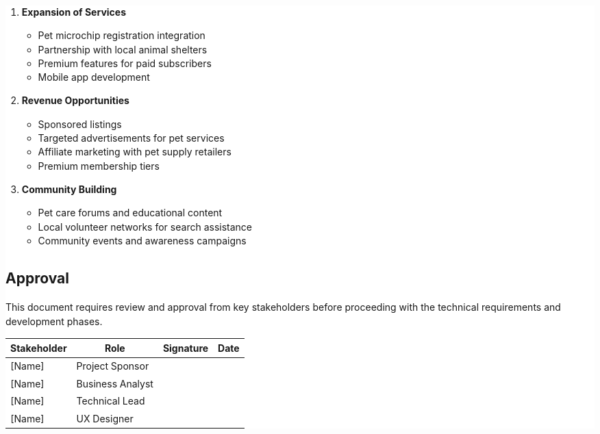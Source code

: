 1. **Expansion of Services**
   - Pet microchip registration integration
   - Partnership with local animal shelters
   - Premium features for paid subscribers
   - Mobile app development

2. **Revenue Opportunities**
   - Sponsored listings
   - Targeted advertisements for pet services
   - Affiliate marketing with pet supply retailers
   - Premium membership tiers

3. **Community Building**
   - Pet care forums and educational content
   - Local volunteer networks for search assistance
   - Community events and awareness campaigns

## Approval

This document requires review and approval from key stakeholders before proceeding with the technical requirements and development phases.

| Stakeholder | Role | Signature | Date |
|-------------|------|-----------|------|
| [Name] | Project Sponsor | | |
| [Name] | Business Analyst | | |
| [Name] | Technical Lead | | |
| [Name] | UX Designer | | | 